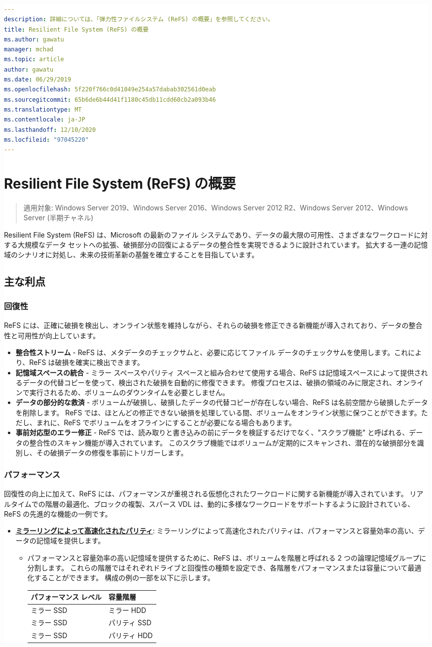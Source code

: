 ```yaml
---
description: 詳細については、「弾力性ファイルシステム (ReFS) の概要」を参照してください。
title: Resilient File System (ReFS) の概要
ms.author: gawatu
manager: mchad
ms.topic: article
author: gawatu
ms.date: 06/29/2019
ms.openlocfilehash: 5f220f766c0d41049e254a57dabab302561d0eab
ms.sourcegitcommit: 65b6de6b44d41f1180c45db11cdd60cb2a093b46
ms.translationtype: MT
ms.contentlocale: ja-JP
ms.lasthandoff: 12/10/2020
ms.locfileid: "97045220"
---
```

# <a name="resilient-file-system-refs-overview"></a>Resilient File System (ReFS) の概要

>適用対象: Windows Server 2019、Windows Server 2016、Windows Server 2012 R2、Windows Server 2012、Windows Server (半期チャネル)

Resilient File System (ReFS) は、Microsoft の最新のファイル システムであり、データの最大限の可用性、さまざまなワークロードに対する大規模なデータ セットへの拡張、破損部分の回復によるデータの整合性を実現できるように設計されています。 拡大する一連の記憶域のシナリオに対処し、未来の技術革新の基盤を確立することを目指しています。

## <a name="key-benefits"></a>主な利点

### <a name="resiliency"></a>回復性

ReFS には、正確に破損を検出し、オンライン状態を維持しながら、それらの破損を修正できる新機能が導入されており、データの整合性と可用性が向上しています。

- **整合性ストリーム** - ReFS は、メタデータのチェックサムと、必要に応じてファイル データのチェックサムを使用します。これにより、ReFS は破損を確実に検出できます。
- **記憶域スペースの統合** - ミラー スペースやパリティ スペースと組み合わせて使用する場合、ReFS は記憶域スペースによって提供されるデータの代替コピーを使って、検出された破損を自動的に修復できます。 修復プロセスは、破損の領域のみに限定され、オンラインで実行されるため、ボリュームのダウンタイムを必要としません。
- **データの部分的な救済** - ボリュームが破損し、破損したデータの代替コピーが存在しない場合、ReFS は名前空間から破損したデータを削除します。 ReFS では、ほとんどの修正できない破損を処理している間、ボリュームをオンライン状態に保つことができます。ただし、まれに、ReFS でボリュームをオフラインにすることが必要になる場合もあります。
- **事前対応型のエラー修正** - ReFS では、読み取りと書き込みの前にデータを検証するだけでなく、<i></i>"スクラブ機能" と呼ばれる、データの整合性のスキャン機能が導入されています。 このスクラブ機能ではボリュームが定期的にスキャンされ、潜在的な破損部分を識別し、その破損データの修復を事前にトリガーします。

### <a name="performance"></a>パフォーマンス

回復性の向上に加えて、ReFS には、パフォーマンスが重視される仮想化されたワークロードに関する新機能が導入されています。 リアルタイムでの階層の最適化、ブロックの複製、スパース VDL は、動的に多様なワークロードをサポートするように設計されている、ReFS の先進的な機能の一例です。

- **[ミラーリングによって高速化されたパリティ](./mirror-accelerated-parity.md)**: ミラーリングによって高速化されたパリティは、パフォーマンスと容量効率の高い、データの記憶域を提供します。

    - パフォーマンスと容量効率の高い記憶域を提供するために、ReFS は、ボリュームを階層と呼ばれる 2 つの論理記憶域グループに分割します。 これらの階層ではそれぞれドライブと回復性の種類を設定でき、各階層をパフォーマンスまたは容量について最適化することができます。 構成の例の一部を以下に示します。

      | パフォーマンス レベル | 容量階層 |
      | ---------------- | ----------------- |
      | ミラー SSD | ミラー HDD |
      | ミラー SSD | パリティ SSD |
      | ミラー SSD | パリティ HDD |
